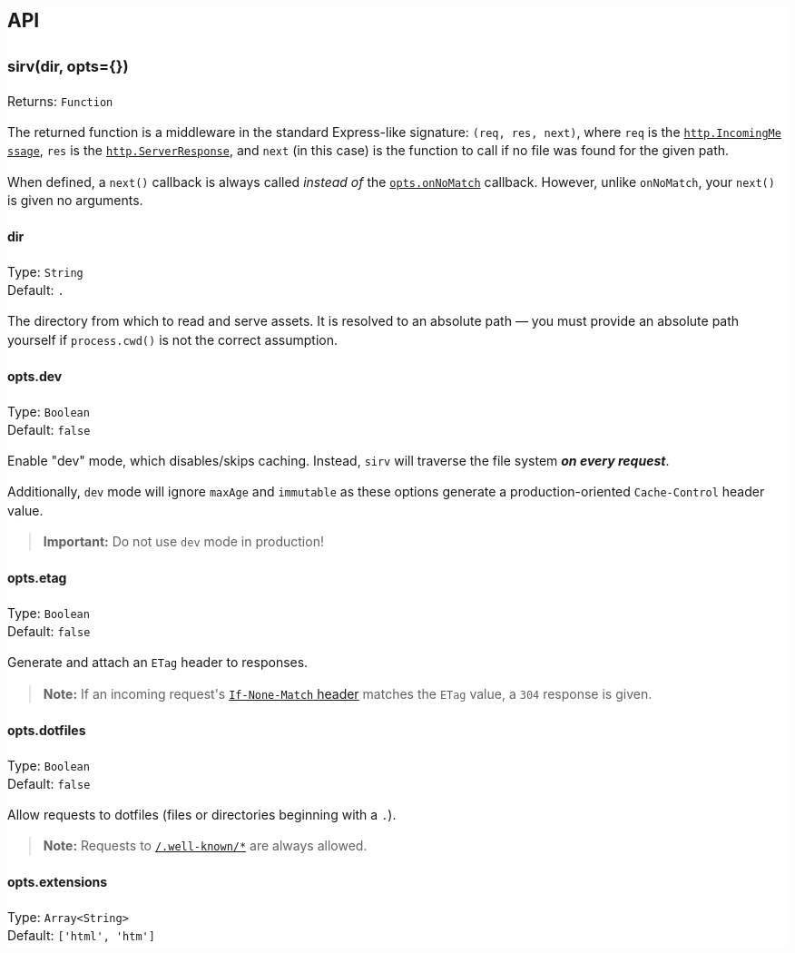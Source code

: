 ```js
```


## API

### sirv(dir, opts={})

Returns: `Function`

The returned function is a middleware in the standard Express-like signature: `(req, res, next)`, where `req` is the [`http.IncomingMessage`](https://nodejs.org/api/http.html#http_class_http_incomingmessage), `res` is the [`http.ServerResponse`](https://nodejs.org/dist/latest-v9.x/docs/api/http.html#http_class_http_serverresponse), and `next` (in this case) is the function to call if no file was found for the given path.

When defined, a `next()` callback is always called _instead of_ the [`opts.onNoMatch`](#optsonnomatch) callback. However, unlike `onNoMatch`, your `next()` is given no arguments.

#### dir
Type: `String`<br>
Default: `.`

The directory from which to read and serve assets. It is resolved to an absolute path &mdash; you must provide an absolute path yourself if `process.cwd()` is not the correct assumption.

#### opts.dev
Type: `Boolean`<br>
Default: `false`

Enable "dev" mode, which disables/skips caching. Instead, `sirv` will traverse the file system ***on every request***.

Additionally, `dev` mode will ignore `maxAge` and `immutable` as these options generate a production-oriented `Cache-Control` header value.

> **Important:** Do not use `dev` mode in production!

#### opts.etag
Type: `Boolean`<br>
Default: `false`

Generate and attach an `ETag` header to responses.

> **Note:** If an incoming request's [`If-None-Match` header](https://developer.mozilla.org/en-US/docs/Web/HTTP/Headers/If-None-Match) matches the `ETag` value, a `304` response is given.

#### opts.dotfiles
Type: `Boolean`<br>
Default: `false`

Allow requests to dotfiles (files or directories beginning with a `.`).

> **Note:** Requests to [`/.well-known/*`](https://tools.ietf.org/html/rfc8615) are always allowed.

#### opts.extensions
Type: `Array<String>`<br>
Default: `['html', 'htm']`
